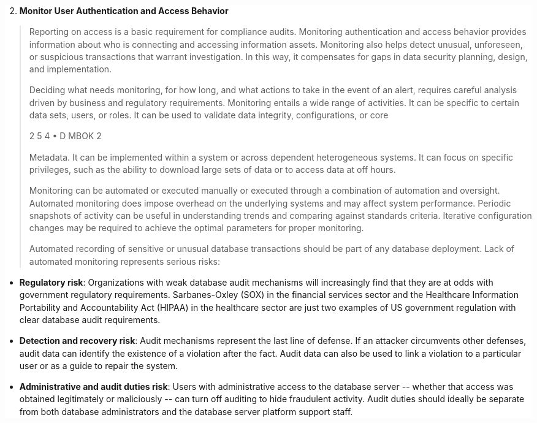 2.  **Monitor User Authentication and Access Behavior**

> Reporting on access is a basic requirement for compliance audits.
> Monitoring authentication and access behavior provides information
> about who is connecting and accessing information assets. Monitoring
> also helps detect unusual, unforeseen, or suspicious transactions that
> warrant investigation. In this way, it compensates for gaps in data
> security planning, design, and implementation.
>
> Deciding what needs monitoring, for how long, and what actions to take
> in the event of an alert, requires careful analysis driven by business
> and regulatory requirements. Monitoring entails a wide range of
> activities. It can be specific to certain data sets, users, or roles.
> It can be used to validate data integrity, configurations, or core
>
> 2 5 4 • D MBOK 2
>
> Metadata. It can be implemented within a system or across dependent
> heterogeneous systems. It can focus on specific privileges, such as
> the ability to download large sets of data or to access data at off
> hours.
>
> Monitoring can be automated or executed manually or executed through a
> combination of automation and oversight. Automated monitoring does
> impose overhead on the underlying systems and may affect system
> performance. Periodic snapshots of activity can be useful in
> understanding trends and comparing against standards criteria.
> Iterative configuration changes may be required to achieve the optimal
> parameters for proper monitoring.
>
> Automated recording of sensitive or unusual database transactions
> should be part of any database deployment. Lack of automated
> monitoring represents serious risks:

-   **Regulatory risk**: Organizations with weak database audit
    mechanisms will increasingly find that they are at odds with
    government regulatory requirements. Sarbanes-Oxley (SOX) in the
    financial services sector and the Healthcare Information Portability
    and Accountability Act (HIPAA) in the healthcare sector are just two
    examples of US government regulation with clear database audit
    requirements.

-   **Detection and recovery risk**: Audit mechanisms represent the last
    line of defense. If an attacker circumvents other defenses, audit
    data can identify the existence of a violation after the fact. Audit
    data can also be used to link a violation to a particular user or as
    a guide to repair the system.

-   **Administrative and audit duties risk**: Users with administrative
    access to the database server -- whether that access was obtained
    legitimately or maliciously -- can turn off auditing to hide
    fraudulent activity. Audit duties should ideally be separate from
    both database administrators and the database server platform
    support staff.
